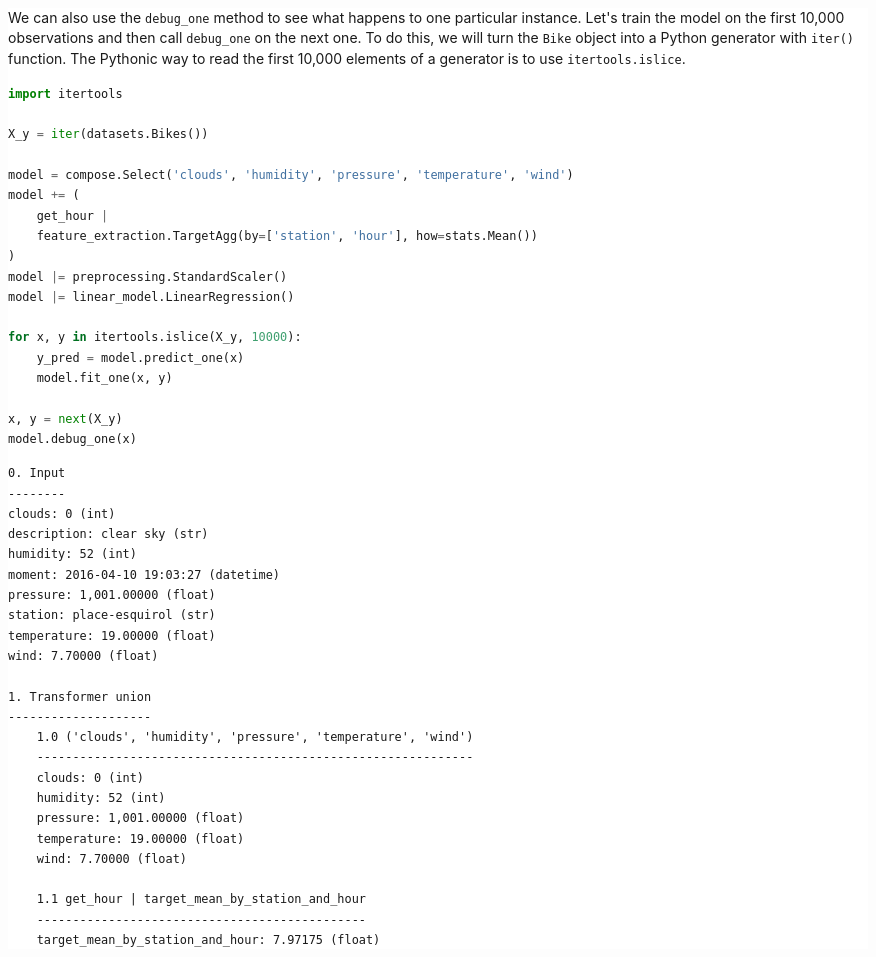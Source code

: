 

We can also use the `debug_one` method to see what happens to one particular instance. Let's train the model on the first 10,000 observations and then call `debug_one` on the next one. To do this, we will turn the `Bike` object into a Python generator with `iter()` function. The Pythonic way to read the first 10,000 elements of a generator is to use `itertools.islice`.


```python
import itertools

X_y = iter(datasets.Bikes())

model = compose.Select('clouds', 'humidity', 'pressure', 'temperature', 'wind')
model += (
    get_hour |
    feature_extraction.TargetAgg(by=['station', 'hour'], how=stats.Mean())
)
model |= preprocessing.StandardScaler()
model |= linear_model.LinearRegression()

for x, y in itertools.islice(X_y, 10000):
    y_pred = model.predict_one(x)
    model.fit_one(x, y)
    
x, y = next(X_y)
model.debug_one(x)
```

    0. Input
    --------
    clouds: 0 (int)
    description: clear sky (str)
    humidity: 52 (int)
    moment: 2016-04-10 19:03:27 (datetime)
    pressure: 1,001.00000 (float)
    station: place-esquirol (str)
    temperature: 19.00000 (float)
    wind: 7.70000 (float)
    
    1. Transformer union
    --------------------
        1.0 ('clouds', 'humidity', 'pressure', 'temperature', 'wind')
        -------------------------------------------------------------
        clouds: 0 (int)
        humidity: 52 (int)
        pressure: 1,001.00000 (float)
        temperature: 19.00000 (float)
        wind: 7.70000 (float)
    
        1.1 get_hour | target_mean_by_station_and_hour
        ----------------------------------------------
        target_mean_by_station_and_hour: 7.97175 (float)
    